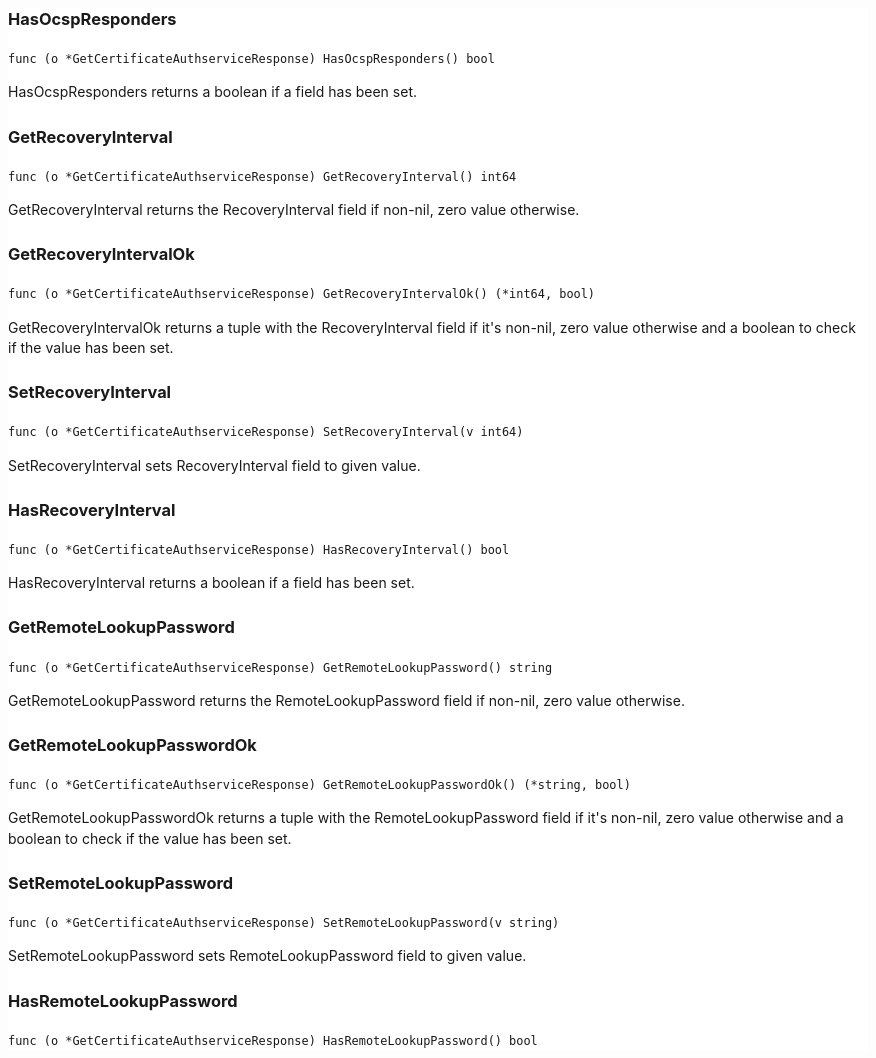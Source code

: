 ### HasOcspResponders

`func (o *GetCertificateAuthserviceResponse) HasOcspResponders() bool`

HasOcspResponders returns a boolean if a field has been set.

### GetRecoveryInterval

`func (o *GetCertificateAuthserviceResponse) GetRecoveryInterval() int64`

GetRecoveryInterval returns the RecoveryInterval field if non-nil, zero value otherwise.

### GetRecoveryIntervalOk

`func (o *GetCertificateAuthserviceResponse) GetRecoveryIntervalOk() (*int64, bool)`

GetRecoveryIntervalOk returns a tuple with the RecoveryInterval field if it's non-nil, zero value otherwise
and a boolean to check if the value has been set.

### SetRecoveryInterval

`func (o *GetCertificateAuthserviceResponse) SetRecoveryInterval(v int64)`

SetRecoveryInterval sets RecoveryInterval field to given value.

### HasRecoveryInterval

`func (o *GetCertificateAuthserviceResponse) HasRecoveryInterval() bool`

HasRecoveryInterval returns a boolean if a field has been set.

### GetRemoteLookupPassword

`func (o *GetCertificateAuthserviceResponse) GetRemoteLookupPassword() string`

GetRemoteLookupPassword returns the RemoteLookupPassword field if non-nil, zero value otherwise.

### GetRemoteLookupPasswordOk

`func (o *GetCertificateAuthserviceResponse) GetRemoteLookupPasswordOk() (*string, bool)`

GetRemoteLookupPasswordOk returns a tuple with the RemoteLookupPassword field if it's non-nil, zero value otherwise
and a boolean to check if the value has been set.

### SetRemoteLookupPassword

`func (o *GetCertificateAuthserviceResponse) SetRemoteLookupPassword(v string)`

SetRemoteLookupPassword sets RemoteLookupPassword field to given value.

### HasRemoteLookupPassword

`func (o *GetCertificateAuthserviceResponse) HasRemoteLookupPassword() bool`
